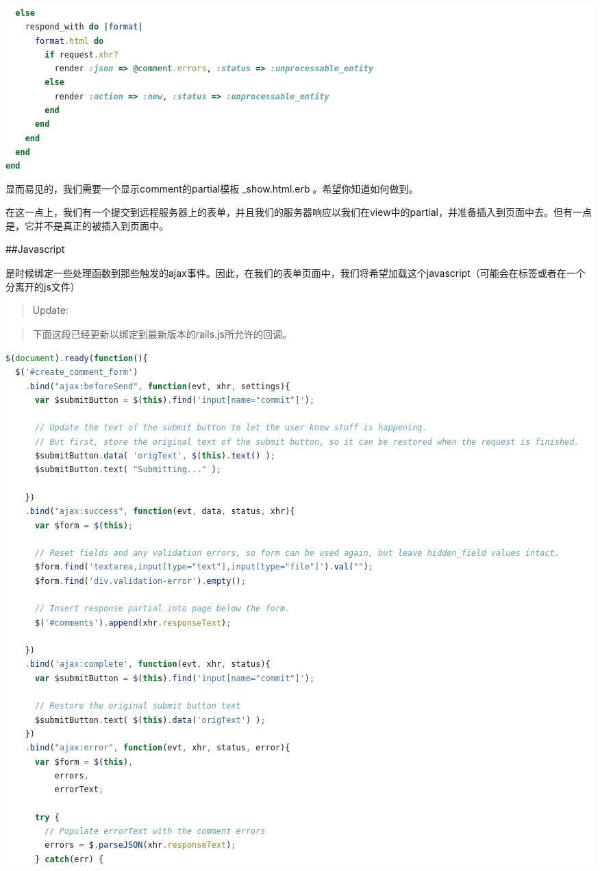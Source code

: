 ```ruby
  else
    respond_with do |format|
      format.html do
        if request.xhr?
          render :json => @comment.errors, :status => :unprocessable_entity
        else
          render :action => :new, :status => :unprocessable_entity
        end
      end
    end
  end
end
```
显而易见的，我们需要一个显示comment的partial模板 _show.html.erb 。希望你知道如何做到。

在这一点上，我们有一个提交到远程服务器上的表单，并且我们的服务器响应以我们在view中的partial，并准备插入到页面中去。但有一点是，它并不是真正的被插入到页面中。

##Javascript

是时候绑定一些处理函数到那些触发的ajax事件。因此，在我们的表单页面中，我们将希望加载这个javascript（可能会在标签或者在一个分离开的js文件）

>Update:

>下面这段已经更新以绑定到最新版本的rails.js所允许的回调。

```javascript
$(document).ready(function(){
  $('#create_comment_form')
    .bind("ajax:beforeSend", function(evt, xhr, settings){
      var $submitButton = $(this).find('input[name="commit"]');

      // Update the text of the submit button to let the user know stuff is happening.
      // But first, store the original text of the submit button, so it can be restored when the request is finished.
      $submitButton.data( 'origText', $(this).text() );
      $submitButton.text( "Submitting..." );

    })
    .bind("ajax:success", function(evt, data, status, xhr){
      var $form = $(this);

      // Reset fields and any validation errors, so form can be used again, but leave hidden_field values intact.
      $form.find('textarea,input[type="text"],input[type="file"]').val("");
      $form.find('div.validation-error').empty();

      // Insert response partial into page below the form.
      $('#comments').append(xhr.responseText);

    })
    .bind('ajax:complete', function(evt, xhr, status){
      var $submitButton = $(this).find('input[name="commit"]');

      // Restore the original submit button text
      $submitButton.text( $(this).data('origText') );
    })
    .bind("ajax:error", function(evt, xhr, status, error){
      var $form = $(this),
          errors,
          errorText;

      try {
        // Populate errorText with the comment errors
        errors = $.parseJSON(xhr.responseText);
      } catch(err) {
```